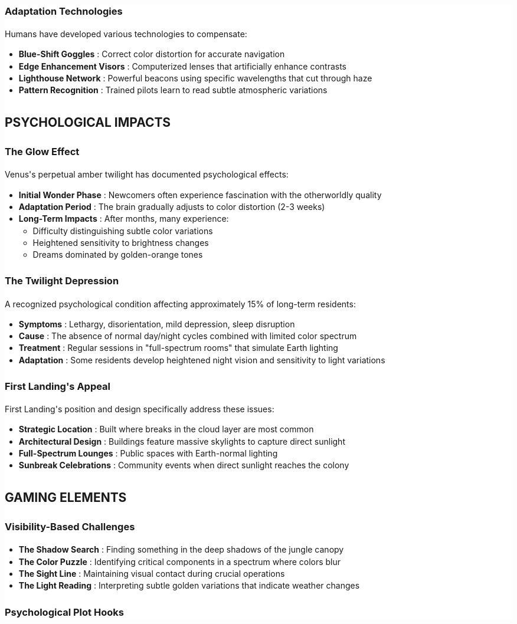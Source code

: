 ### Adaptation Technologies

Humans have developed various technologies to compensate:

* **Blue-Shift Goggles** : Correct color distortion for accurate navigation
* **Edge Enhancement Visors** : Computerized lenses that artificially enhance contrasts
* **Lighthouse Network** : Powerful beacons using specific wavelengths that cut through haze
* **Pattern Recognition** : Trained pilots learn to read subtle atmospheric variations

## PSYCHOLOGICAL IMPACTS

### The Glow Effect

Venus's perpetual amber twilight has documented psychological effects:

* **Initial Wonder Phase** : Newcomers often experience fascination with the otherworldly quality
* **Adaptation Period** : The brain gradually adjusts to color distortion (2-3 weeks)
* **Long-Term Impacts** : After months, many experience:
  * Difficulty distinguishing subtle color variations
  * Heightened sensitivity to brightness changes
  * Dreams dominated by golden-orange tones

### The Twilight Depression

A recognized psychological condition affecting approximately 15% of long-term residents:

* **Symptoms** : Lethargy, disorientation, mild depression, sleep disruption
* **Cause** : The absence of normal day/night cycles combined with limited color spectrum
* **Treatment** : Regular sessions in "full-spectrum rooms" that simulate Earth lighting
* **Adaptation** : Some residents develop heightened night vision and sensitivity to light variations

### First Landing's Appeal

First Landing's position and design specifically address these issues:

* **Strategic Location** : Built where breaks in the cloud layer are most common
* **Architectural Design** : Buildings feature massive skylights to capture direct sunlight
* **Full-Spectrum Lounges** : Public spaces with Earth-normal lighting
* **Sunbreak Celebrations** : Community events when direct sunlight reaches the colony

## GAMING ELEMENTS

### Visibility-Based Challenges

* **The Shadow Search** : Finding something in the deep shadows of the jungle canopy
* **The Color Puzzle** : Identifying critical components in a spectrum where colors blur
* **The Sight Line** : Maintaining visual contact during crucial operations
* **The Light Reading** : Interpreting subtle golden variations that indicate weather changes

### Psychological Plot Hooks
